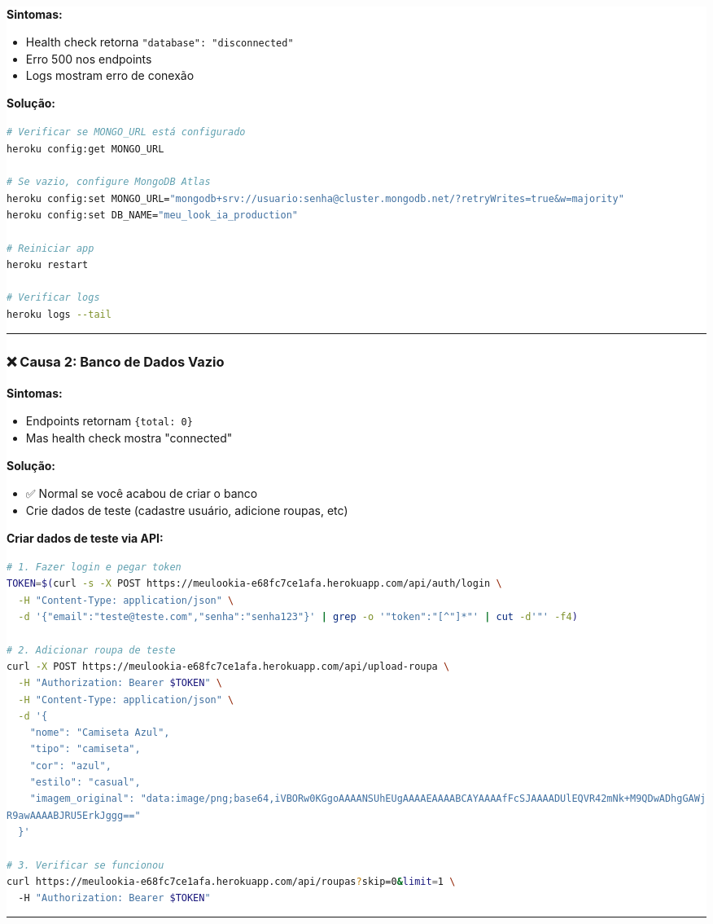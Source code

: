 **Sintomas:**
- Health check retorna `"database": "disconnected"`
- Erro 500 nos endpoints
- Logs mostram erro de conexão

**Solução:**
```bash
# Verificar se MONGO_URL está configurado
heroku config:get MONGO_URL

# Se vazio, configure MongoDB Atlas
heroku config:set MONGO_URL="mongodb+srv://usuario:senha@cluster.mongodb.net/?retryWrites=true&w=majority"
heroku config:set DB_NAME="meu_look_ia_production"

# Reiniciar app
heroku restart

# Verificar logs
heroku logs --tail
```

---

### ❌ Causa 2: Banco de Dados Vazio

**Sintomas:**
- Endpoints retornam `{total: 0}`
- Mas health check mostra "connected"

**Solução:**
- ✅ Normal se você acabou de criar o banco
- Crie dados de teste (cadastre usuário, adicione roupas, etc)

**Criar dados de teste via API:**

```bash
# 1. Fazer login e pegar token
TOKEN=$(curl -s -X POST https://meulookia-e68fc7ce1afa.herokuapp.com/api/auth/login \
  -H "Content-Type: application/json" \
  -d '{"email":"teste@teste.com","senha":"senha123"}' | grep -o '"token":"[^"]*"' | cut -d'"' -f4)

# 2. Adicionar roupa de teste
curl -X POST https://meulookia-e68fc7ce1afa.herokuapp.com/api/upload-roupa \
  -H "Authorization: Bearer $TOKEN" \
  -H "Content-Type: application/json" \
  -d '{
    "nome": "Camiseta Azul",
    "tipo": "camiseta",
    "cor": "azul",
    "estilo": "casual",
    "imagem_original": "data:image/png;base64,iVBORw0KGgoAAAANSUhEUgAAAAEAAAABCAYAAAAfFcSJAAAADUlEQVR42mNk+M9QDwADhgGAWjR9awAAAABJRU5ErkJggg=="
  }'

# 3. Verificar se funcionou
curl https://meulookia-e68fc7ce1afa.herokuapp.com/api/roupas?skip=0&limit=1 \
  -H "Authorization: Bearer $TOKEN"
```

---